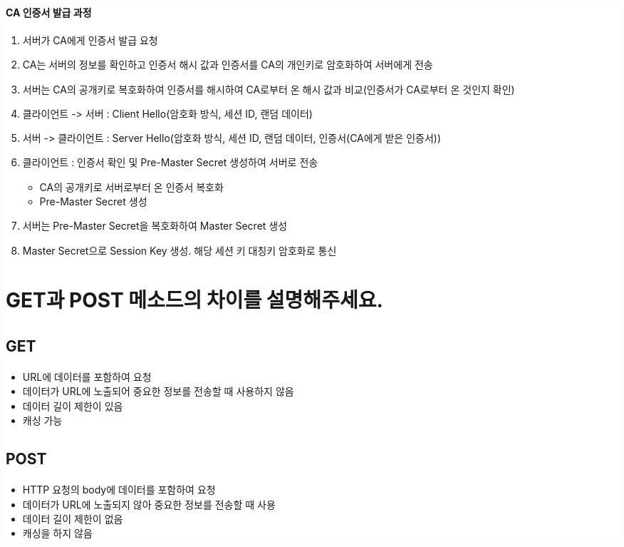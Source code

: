 #### CA 인증서 발급 과정
1. 서버가 CA에게 인증서 발급 요청
2. CA는 서버의 정보를 확인하고 인증서 해시 값과 인증서를 CA의 개인키로 암호화하여 서버에게 전송
3. 서버는 CA의 공개키로 복호화하여 인증서를 해시하여 CA로부터 온 해시 값과 비교(인증서가 CA로부터 온 것인지 확인)

1. 클라이언트 -> 서버 : Client Hello(암호화 방식, 세션 ID, 랜덤 데이터)
2. 서버 -> 클라이언트 : Server Hello(암호화 방식, 세션 ID, 랜덤 데이터, 인증서(CA에게 받은 인증서))
3. 클라이언트 : 인증서 확인 및 Pre-Master Secret 생성하여 서버로 전송
    - CA의 공개키로 서버로부터 온 인증서 복호화
    - Pre-Master Secret 생성
4. 서버는 Pre-Master Secret을 복호화하여 Master Secret 생성
5. Master Secret으로 Session Key 생성. 해당 세션 키 대칭키 암호화로 통신

# GET과 POST 메소드의 차이를 설명해주세요.
## GET
- URL에 데이터를 포함하여 요청
- 데이터가 URL에 노출되어 중요한 정보를 전송할 때 사용하지 않음
- 데이터 길이 제한이 있음
- 캐싱 가능

## POST
- HTTP 요청의 body에 데이터를 포함하여 요청
- 데이터가 URL에 노출되지 않아 중요한 정보를 전송할 때 사용
- 데이터 길이 제한이 없음
- 캐싱을 하지 않음
